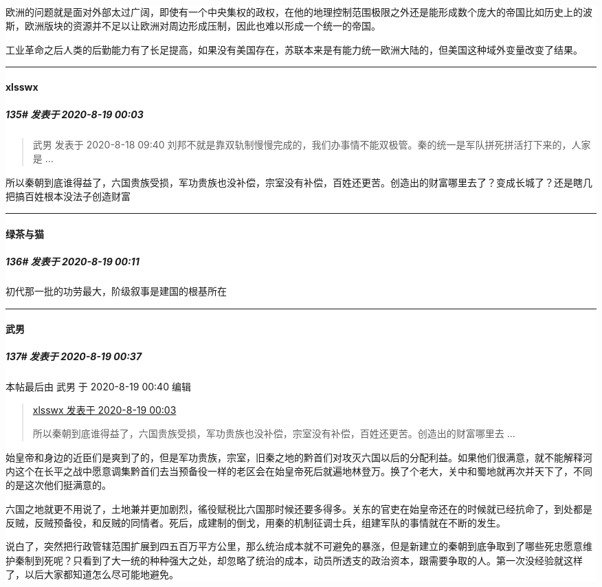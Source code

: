 
欧洲的问题就是面对外部太过广阔，即使有一个中央集权的政权，在他的地理控制范围极限之外还是能形成数个庞大的帝国比如历史上的波斯，欧洲版块的资源并不足以让欧洲对周边形成压制，因此也难以形成一个统一的帝国。


工业革命之后人类的后勤能力有了长足提高，如果没有美国存在，苏联本来是有能力统一欧洲大陆的，但美国这种域外变量改变了结果。







-----

####  xlsswx  
##### 135#       发表于 2020-8-19 00:03



<blockquote>武男 发表于 2020-8-18 09:40
刘邦不就是靠双轨制慢慢完成的，我们办事情不能双极管。秦的统一是军队拼死拼活打下来的，人家是 ...</blockquote>
所以秦朝到底谁得益了，六国贵族受损，军功贵族也没补偿，宗室没有补偿，百姓还更苦。创造出的财富哪里去了？变成长城了？还是瞎几把搞百姓根本没法子创造财富







-----

####  绿茶与猫  
##### 136#       发表于 2020-8-19 00:11




初代那一批的功劳最大，阶级叙事是建国的根基所在







-----

####  武男  
##### 137#       发表于 2020-8-19 00:37



 本帖最后由 武男 于 2020-8-19 00:40 编辑 
<blockquote><a href="httphttps://bbs.saraba1st.com/2b/forum.php?mod=redirect&amp;goto=findpost&amp;pid=48479444&amp;ptid=1955137" target="_blank">xlsswx 发表于 2020-8-19 00:03</a>

所以秦朝到底谁得益了，六国贵族受损，军功贵族也没补偿，宗室没有补偿，百姓还更苦。创造出的财富哪里去 ...</blockquote>
始皇帝和身边的近臣们是爽到了的，但是军功贵族，宗室，旧秦之地的黔首们对攻灭六国以后的分配利益。如果他们很满意，就不能解释河内这个在长平之战中愿意调集黔首们去当预备役一样的老区会在始皇帝死后就遍地林登万。换了个老大，关中和蜀地就再次并天下了，不同的是这次他们挺满意的。

六国之地就更不用说了，土地兼并更加剧烈，徭役赋税比六国那时候还要多得多。关东的官吏在始皇帝还在的时候就已经抗命了，到处都是反贼，反贼预备役，和反贼的同情者。死后，成建制的倒戈，用秦的机制征调士兵，组建军队的事情就在不断的发生。

说白了，突然把行政管辖范围扩展到四五百万平方公里，那么统治成本就不可避免的暴涨，但是新建立的秦朝到底争取到了哪些死忠愿意维护秦制到死呢？只看到了大一统的种种强大之处，却忽略了统治的成本，动员所透支的政治资本，跟需要争取的人。第一次没经验就这样了，以后大家都知道怎么尽可能地避免。
